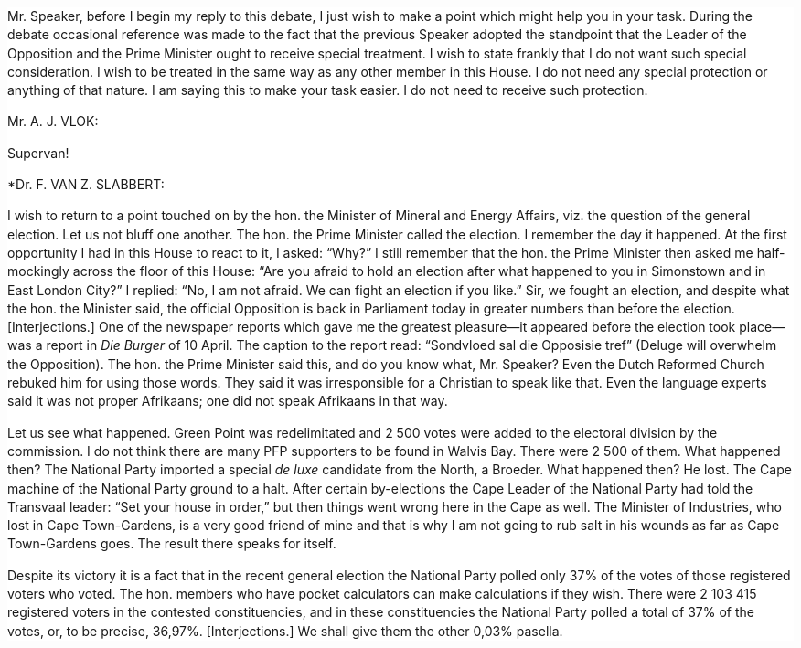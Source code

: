 <p>Mr. Speaker, before I begin my reply to this debate, I just wish to make a point which might help you in your task. During the debate occasional reference was made to the fact that the previous Speaker adopted the standpoint that the Leader of the Opposition and the Prime Minister ought to receive special treatment. I wish to state frankly that I do not want such special consideration. I wish to be treated in the same way as any other member in this House. I do not need any special protection or anything of that nature. I am saying this to make your task easier. I do not need to receive such protection.</p>

</speech>

<speech by="#vlok">

<from>Mr. <person refersTo="hansard_za">A. J. VLOK</person>:</from>

<p>Supervan!</p>

</speech>

<speech by="#slabbert">

<from>*Dr. <person refersTo="hansard_za">F. VAN Z. SLABBERT</person>:</from>

<p>I wish to return to a point touched on by the hon. the Minister of Mineral and Energy Affairs, viz. the question of the general election. Let us not bluff one another. The hon. the Prime Minister called the election. I remember the day it happened. At the first opportunity I had in this House to react to it, I asked: &#x201C;Why?&#x201D; I still remember that the hon. the Prime Minister then asked me half-mockingly across the floor of this House: &#x201C;Are you afraid to hold an election after what happened to you in Simonstown and in East London City?&#x201D; I replied: &#x201C;No, I am not afraid. We can fight an election if you like.&#x201D; Sir, we fought an election, and despite what the hon. the Minister said, the official Opposition is back in Parliament today in greater numbers than before the election. [Interjections.] One of the newspaper reports which gave me the greatest pleasure&#x2014;it appeared before the election took place&#x2014;was a report in <i>Die Burger</i> of 10 April. The caption to the report read: &#x201C;Sondvloed sal die Opposisie tref&#x201D; (Deluge will overwhelm the Opposition). The hon. the Prime Minister said this, and do you know what, Mr. Speaker? Even the Dutch Reformed Church rebuked him for using those words. They said it was irresponsible for a Christian to speak like that. Even the language experts said it was not proper Afrikaans; one did not speak Afrikaans in that way.</p>

<p>Let us see what happened. Green Point was redelimitated and 2 500 votes were <span class="col_427-428" refersTo="page_0232"/>added to the electoral division by the commission. I do not think there are many PFP supporters to be found in Walvis Bay. There were 2 500 of them. What happened then? The National Party imported a special <i>de luxe</i> candidate from the North, a Broeder. What happened then? He lost. The Cape machine of the National Party ground to a halt. After certain by-elections the Cape Leader of the National Party had told the Transvaal leader: &#x201C;Set your house in order,&#x201D; but then things went wrong here in the Cape as well. The Minister of Industries, who lost in Cape Town-Gardens, is a very good friend of mine and that is why I am not going to rub salt in his wounds as far as Cape Town-Gardens goes. The result there speaks for itself.</p>

<p>Despite its victory it is a fact that in the recent general election the National Party polled only 37% of the votes of those registered voters who voted. The hon. members who have pocket calculators can make calculations if they wish. There were 2 103 415 registered voters in the contested constituencies, and in these constituencies the National Party polled a total of 37% of the votes, or, to be precise, 36,97%. [Interjections.] We shall give them the other 0,03% pasella.</p>

</speech>
